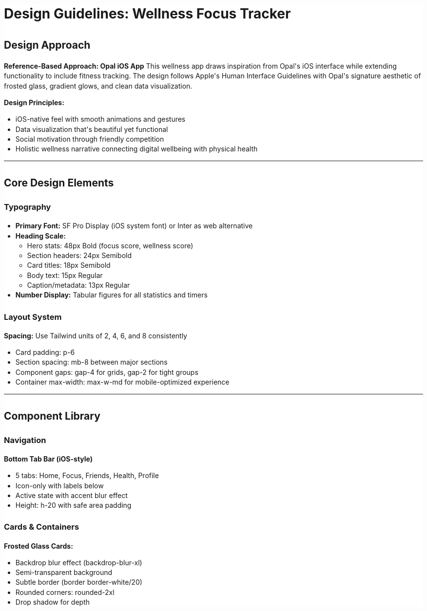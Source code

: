 # Design Guidelines: Wellness Focus Tracker

## Design Approach

**Reference-Based Approach: Opal iOS App**
This wellness app draws inspiration from Opal's iOS interface while extending functionality to include fitness tracking. The design follows Apple's Human Interface Guidelines with Opal's signature aesthetic of frosted glass, gradient glows, and clean data visualization.

**Design Principles:**
- iOS-native feel with smooth animations and gestures
- Data visualization that's beautiful yet functional
- Social motivation through friendly competition
- Holistic wellness narrative connecting digital wellbeing with physical health

---

## Core Design Elements

### Typography
- **Primary Font:** SF Pro Display (iOS system font) or Inter as web alternative
- **Heading Scale:** 
  - Hero stats: 48px Bold (focus score, wellness score)
  - Section headers: 24px Semibold
  - Card titles: 18px Semibold
  - Body text: 15px Regular
  - Caption/metadata: 13px Regular
- **Number Display:** Tabular figures for all statistics and timers

### Layout System
**Spacing:** Use Tailwind units of 2, 4, 6, and 8 consistently
- Card padding: p-6
- Section spacing: mb-8 between major sections
- Component gaps: gap-4 for grids, gap-2 for tight groups
- Container max-width: max-w-md for mobile-optimized experience

---

## Component Library

### Navigation
**Bottom Tab Bar (iOS-style)**
- 5 tabs: Home, Focus, Friends, Health, Profile
- Icon-only with labels below
- Active state with accent blur effect
- Height: h-20 with safe area padding

### Cards & Containers
**Frosted Glass Cards:**
- Backdrop blur effect (backdrop-blur-xl)
- Semi-transparent background
- Subtle border (border border-white/20)
- Rounded corners: rounded-2xl
- Drop shadow for depth
